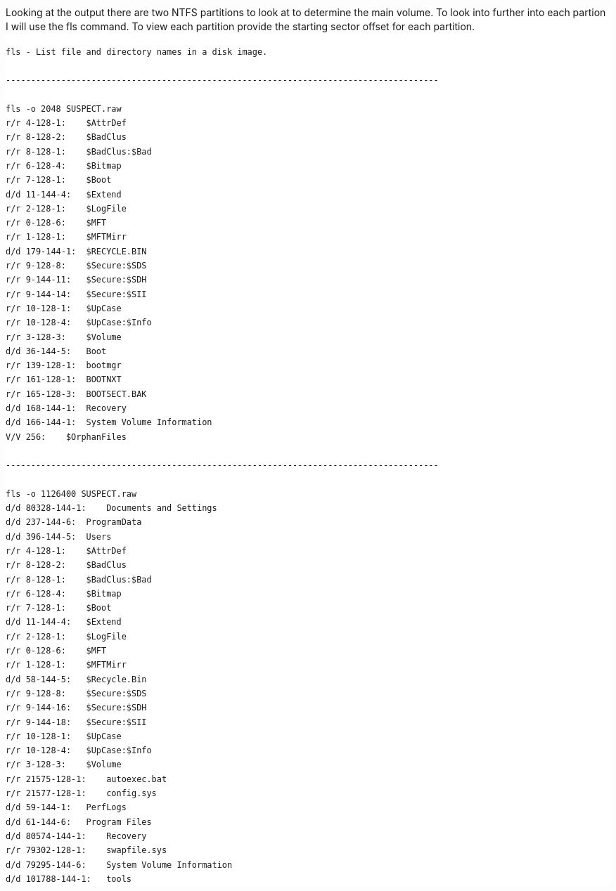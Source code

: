 Looking at the output there are two NTFS partitions to look at to determine the main volume. To look into further into each partion I will use the fls command. To view each partition provide the starting sector offset for each partition.

```
fls - List file and directory names in a disk image.

--------------------------------------------------------------------------------------

fls -o 2048 SUSPECT.raw 
r/r 4-128-1:	$AttrDef
r/r 8-128-2:	$BadClus
r/r 8-128-1:	$BadClus:$Bad
r/r 6-128-4:	$Bitmap
r/r 7-128-1:	$Boot
d/d 11-144-4:	$Extend
r/r 2-128-1:	$LogFile
r/r 0-128-6:	$MFT
r/r 1-128-1:	$MFTMirr
d/d 179-144-1:	$RECYCLE.BIN
r/r 9-128-8:	$Secure:$SDS
r/r 9-144-11:	$Secure:$SDH
r/r 9-144-14:	$Secure:$SII
r/r 10-128-1:	$UpCase
r/r 10-128-4:	$UpCase:$Info
r/r 3-128-3:	$Volume
d/d 36-144-5:	Boot
r/r 139-128-1:	bootmgr
r/r 161-128-1:	BOOTNXT
r/r 165-128-3:	BOOTSECT.BAK
d/d 168-144-1:	Recovery
d/d 166-144-1:	System Volume Information
V/V 256:	$OrphanFiles

--------------------------------------------------------------------------------------

fls -o 1126400 SUSPECT.raw
d/d 80328-144-1:	Documents and Settings
d/d 237-144-6:	ProgramData
d/d 396-144-5:	Users
r/r 4-128-1:	$AttrDef
r/r 8-128-2:	$BadClus
r/r 8-128-1:	$BadClus:$Bad
r/r 6-128-4:	$Bitmap
r/r 7-128-1:	$Boot
d/d 11-144-4:	$Extend
r/r 2-128-1:	$LogFile
r/r 0-128-6:	$MFT
r/r 1-128-1:	$MFTMirr
d/d 58-144-5:	$Recycle.Bin
r/r 9-128-8:	$Secure:$SDS
r/r 9-144-16:	$Secure:$SDH
r/r 9-144-18:	$Secure:$SII
r/r 10-128-1:	$UpCase
r/r 10-128-4:	$UpCase:$Info
r/r 3-128-3:	$Volume
r/r 21575-128-1:	autoexec.bat
r/r 21577-128-1:	config.sys
d/d 59-144-1:	PerfLogs
d/d 61-144-6:	Program Files
d/d 80574-144-1:	Recovery
r/r 79302-128-1:	swapfile.sys
d/d 79295-144-6:	System Volume Information
d/d 101788-144-1:	tools
```